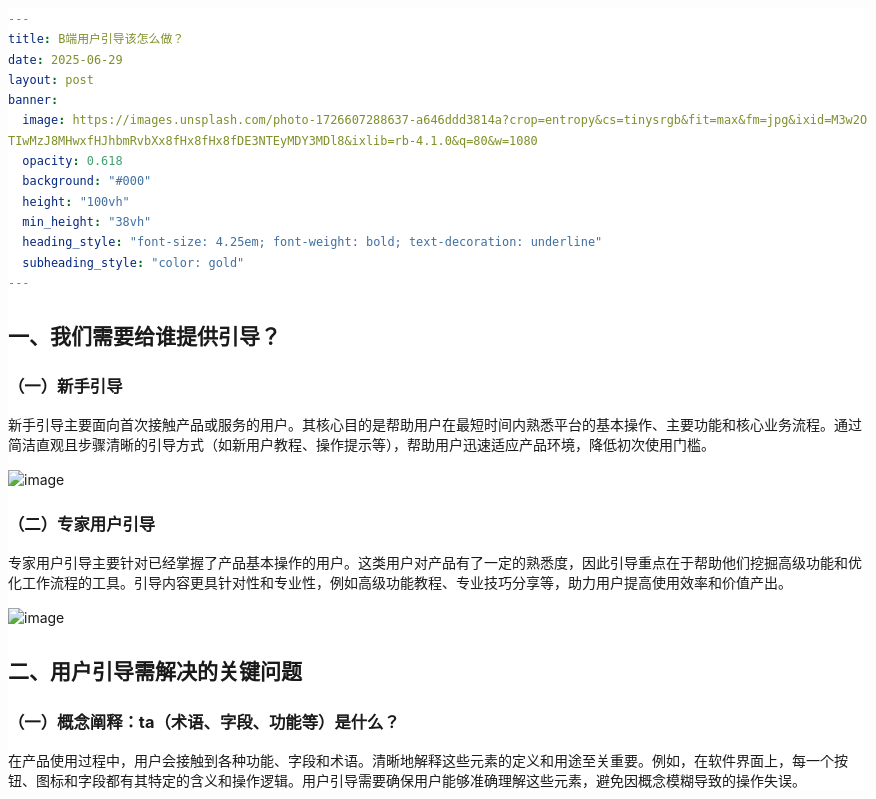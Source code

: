 ```yaml
---
title: B端用户引导该怎么做？
date: 2025-06-29
layout: post
banner:
  image: https://images.unsplash.com/photo-1726607288637-a646ddd3814a?crop=entropy&cs=tinysrgb&fit=max&fm=jpg&ixid=M3w2OTIwMzJ8MHwxfHJhbmRvbXx8fHx8fHx8fDE3NTEyMDY3MDl8&ixlib=rb-4.1.0&q=80&w=1080
  opacity: 0.618
  background: "#000"
  height: "100vh"
  min_height: "38vh"
  heading_style: "font-size: 4.25em; font-weight: bold; text-decoration: underline"
  subheading_style: "color: gold"
---
```


## 一、我们需要给谁提供引导？

### （一）新手引导

新手引导主要面向首次接触产品或服务的用户。其核心目的是帮助用户在最短时间内熟悉平台的基本操作、主要功能和核心业务流程。通过简洁直观且步骤清晰的引导方式（如新用户教程、操作提示等），帮助用户迅速适应产品环境，降低初次使用门槛。

![image](https://prod-files-secure.s3.us-west-2.amazonaws.com/a7a0cc5a-89b9-4cda-8686-1fba0ca52f40/642e5640-5829-4efd-8907-253bb8ac5671/-----------_%281%29.png?X-Amz-Algorithm=AWS4-HMAC-SHA256&X-Amz-Content-Sha256=UNSIGNED-PAYLOAD&X-Amz-Credential=ASIAZI2LB466QPKX42TZ%2F20250629%2Fus-west-2%2Fs3%2Faws4_request&X-Amz-Date=20250629T141829Z&X-Amz-Expires=3600&X-Amz-Security-Token=IQoJb3JpZ2luX2VjEKv%2F%2F%2F%2F%2F%2F%2F%2F%2F%2FwEaCXVzLXdlc3QtMiJGMEQCIFvyeeTHYA8Jm8UM2kZrbBUoAOr8hNQ9UXuGo5H99ITgAiAWuo2Kmr%2Fp3yd8aW%2F%2FUVH6tGWGPurhP%2FCz2Kqee3dAyCqIBAik%2F%2F%2F%2F%2F%2F%2F%2F%2F%2F8BEAAaDDYzNzQyMzE4MzgwNSIMtDz%2FXsY4DCmGVAoUKtwD7TKxzDXcqlOJcAey1XsURtwB0jXyP2ocjKZo7rSLI8H9UUxSBSlJgHNCVPaioYr43NwvODXpiZmpBEkyMmUuTnN5KLoVl2hlDJ7HSFZqz4j2ZJogC5g00OU8Tx%2F%2BWFq9v%2F4qhJm4m%2BeqeRgZhLKBwGpudhZZ2FEa1yYLWg%2BMWOUD3KCq6%2FSSY1lPZxYS0V%2BOfsP8zb5TGbMSCTKnl7pRPzyhfHCHQ604qsWm%2FjJOfCJdoWyKQliw2%2BHm4WY1iM3jlUCbkFinRyHHclzl0j1aT6YsOOvkbftUmlZqt2mn3r8v8pYBs9LkHLnNFw6%2Fwq9KOnaxhhg5%2FdytCUN8A2YJeRe%2F3mwVp1MuUawWslp8udEcoIRycndGYCxy2elx6Cq710HbNxklM3%2BNygwcl0%2B8AInv62iMumlmjyB%2B1Oek8pQPTumX%2F3LYLPBwEZ%2FPeVEilwxJ6V4TWDlYyVF0dSUxrJQErDPtz4OGFW%2F2uRNZzYq%2F4JLS1Ek8pRfUYzc8GvvP8zHX3Vi2vx2zXFkJjkTtqwRJ1Dp4JtoKI5b7Z6uizeMns1r5TxNMtzNcC3QUdmVxasqwXNYb8IN5tPaDB2pH4hzVgLoe%2F6w5WgvmyvzY%2FkFu6WQ7ZcAkNkwSCAgwvLyEwwY6pgHIU%2ByNwALPQsn%2FWqz7KhV3OLHCMjb0df4Ld9X7KLGCGgP%2F49VVeo7BX64abNEQAHXPbJz%2BeJlzRipoglF7DLuyda8aIZOeLlK711OTy06yujfBM8mqT2l6rWRGDkeHYYDIVXbM%2BkN8iBP0SL7LiD7bZLUFMezQ4DD%2Fe7V6Qno1aF2nsbViHeuSmxs1BUEYuuCFecs7d33Dwxqs%2FVcclCwYs8r%2BVpIP&X-Amz-Signature=141834fa75766017b13597e06152e9ca8fa5921e053caf03fddac43809c5209f&X-Amz-SignedHeaders=host&x-amz-checksum-mode=ENABLED&x-id=GetObject)

### （二）专家用户引导

专家用户引导主要针对已经掌握了产品基本操作的用户。这类用户对产品有了一定的熟悉度，因此引导重点在于帮助他们挖掘高级功能和优化工作流程的工具。引导内容更具针对性和专业性，例如高级功能教程、专业技巧分享等，助力用户提高使用效率和价值产出。

![image](https://prod-files-secure.s3.us-west-2.amazonaws.com/a7a0cc5a-89b9-4cda-8686-1fba0ca52f40/6c5cc0c6-8bff-493f-a3af-1aa6779dea92/-----------.png?X-Amz-Algorithm=AWS4-HMAC-SHA256&X-Amz-Content-Sha256=UNSIGNED-PAYLOAD&X-Amz-Credential=ASIAZI2LB466QPKX42TZ%2F20250629%2Fus-west-2%2Fs3%2Faws4_request&X-Amz-Date=20250629T141829Z&X-Amz-Expires=3600&X-Amz-Security-Token=IQoJb3JpZ2luX2VjEKv%2F%2F%2F%2F%2F%2F%2F%2F%2F%2FwEaCXVzLXdlc3QtMiJGMEQCIFvyeeTHYA8Jm8UM2kZrbBUoAOr8hNQ9UXuGo5H99ITgAiAWuo2Kmr%2Fp3yd8aW%2F%2FUVH6tGWGPurhP%2FCz2Kqee3dAyCqIBAik%2F%2F%2F%2F%2F%2F%2F%2F%2F%2F8BEAAaDDYzNzQyMzE4MzgwNSIMtDz%2FXsY4DCmGVAoUKtwD7TKxzDXcqlOJcAey1XsURtwB0jXyP2ocjKZo7rSLI8H9UUxSBSlJgHNCVPaioYr43NwvODXpiZmpBEkyMmUuTnN5KLoVl2hlDJ7HSFZqz4j2ZJogC5g00OU8Tx%2F%2BWFq9v%2F4qhJm4m%2BeqeRgZhLKBwGpudhZZ2FEa1yYLWg%2BMWOUD3KCq6%2FSSY1lPZxYS0V%2BOfsP8zb5TGbMSCTKnl7pRPzyhfHCHQ604qsWm%2FjJOfCJdoWyKQliw2%2BHm4WY1iM3jlUCbkFinRyHHclzl0j1aT6YsOOvkbftUmlZqt2mn3r8v8pYBs9LkHLnNFw6%2Fwq9KOnaxhhg5%2FdytCUN8A2YJeRe%2F3mwVp1MuUawWslp8udEcoIRycndGYCxy2elx6Cq710HbNxklM3%2BNygwcl0%2B8AInv62iMumlmjyB%2B1Oek8pQPTumX%2F3LYLPBwEZ%2FPeVEilwxJ6V4TWDlYyVF0dSUxrJQErDPtz4OGFW%2F2uRNZzYq%2F4JLS1Ek8pRfUYzc8GvvP8zHX3Vi2vx2zXFkJjkTtqwRJ1Dp4JtoKI5b7Z6uizeMns1r5TxNMtzNcC3QUdmVxasqwXNYb8IN5tPaDB2pH4hzVgLoe%2F6w5WgvmyvzY%2FkFu6WQ7ZcAkNkwSCAgwvLyEwwY6pgHIU%2ByNwALPQsn%2FWqz7KhV3OLHCMjb0df4Ld9X7KLGCGgP%2F49VVeo7BX64abNEQAHXPbJz%2BeJlzRipoglF7DLuyda8aIZOeLlK711OTy06yujfBM8mqT2l6rWRGDkeHYYDIVXbM%2BkN8iBP0SL7LiD7bZLUFMezQ4DD%2Fe7V6Qno1aF2nsbViHeuSmxs1BUEYuuCFecs7d33Dwxqs%2FVcclCwYs8r%2BVpIP&X-Amz-Signature=7b2f638e44ef5ac555873fa3f7e0f84848c85ced525a942cad4d1922e707f3f0&X-Amz-SignedHeaders=host&x-amz-checksum-mode=ENABLED&x-id=GetObject)

## 二、用户引导需解决的关键问题

### （一）概念阐释：ta（术语、字段、功能等）是什么？

在产品使用过程中，用户会接触到各种功能、字段和术语。清晰地解释这些元素的定义和用途至关重要。例如，在软件界面上，每一个按钮、图标和字段都有其特定的含义和操作逻辑。用户引导需要确保用户能够准确理解这些元素，避免因概念模糊导致的操作失误。
